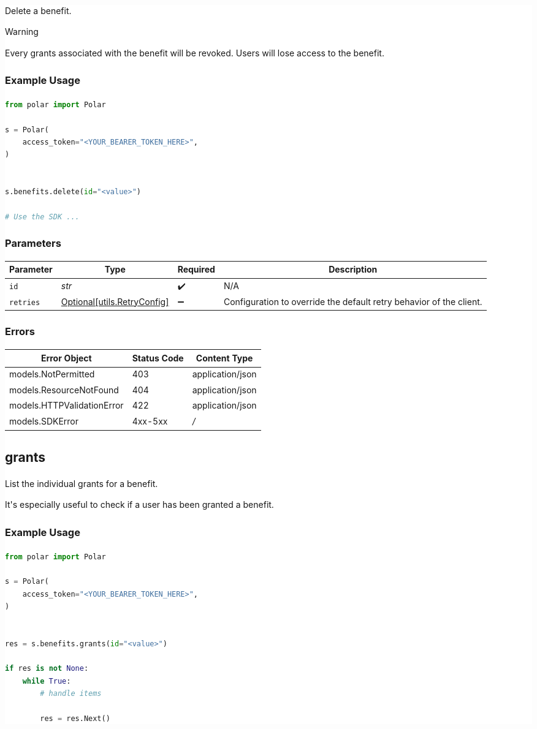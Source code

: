 Delete a benefit.

> [!WARNING]
> Every grants associated with the benefit will be revoked.
> Users will lose access to the benefit.

### Example Usage

```python
from polar import Polar

s = Polar(
    access_token="<YOUR_BEARER_TOKEN_HERE>",
)


s.benefits.delete(id="<value>")

# Use the SDK ...

```

### Parameters

| Parameter                                                           | Type                                                                | Required                                                            | Description                                                         |
| ------------------------------------------------------------------- | ------------------------------------------------------------------- | ------------------------------------------------------------------- | ------------------------------------------------------------------- |
| `id`                                                                | *str*                                                               | :heavy_check_mark:                                                  | N/A                                                                 |
| `retries`                                                           | [Optional[utils.RetryConfig]](../../models/utils/retryconfig.md)    | :heavy_minus_sign:                                                  | Configuration to override the default retry behavior of the client. |

### Errors

| Error Object               | Status Code                | Content Type               |
| -------------------------- | -------------------------- | -------------------------- |
| models.NotPermitted        | 403                        | application/json           |
| models.ResourceNotFound    | 404                        | application/json           |
| models.HTTPValidationError | 422                        | application/json           |
| models.SDKError            | 4xx-5xx                    | */*                        |


## grants

List the individual grants for a benefit.

It's especially useful to check if a user has been granted a benefit.

### Example Usage

```python
from polar import Polar

s = Polar(
    access_token="<YOUR_BEARER_TOKEN_HERE>",
)


res = s.benefits.grants(id="<value>")

if res is not None:
    while True:
        # handle items

        res = res.Next()
```